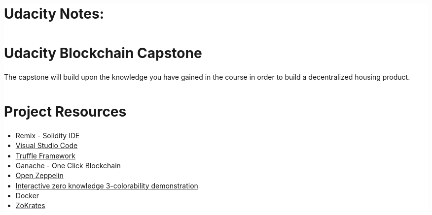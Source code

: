 # Udacity Notes:

# Udacity Blockchain Capstone

The capstone will build upon the knowledge you have gained in the course in order to build a decentralized housing product.

# Project Resources

- [Remix - Solidity IDE](https://remix.ethereum.org/)
- [Visual Studio Code](https://code.visualstudio.com/)
- [Truffle Framework](https://truffleframework.com/)
- [Ganache - One Click Blockchain](https://truffleframework.com/ganache)
- [Open Zeppelin ](https://openzeppelin.org/)
- [Interactive zero knowledge 3-colorability demonstration](http://web.mit.edu/~ezyang/Public/graph/svg.html)
- [Docker](https://docs.docker.com/install/)
- [ZoKrates](https://github.com/Zokrates/ZoKrates)
